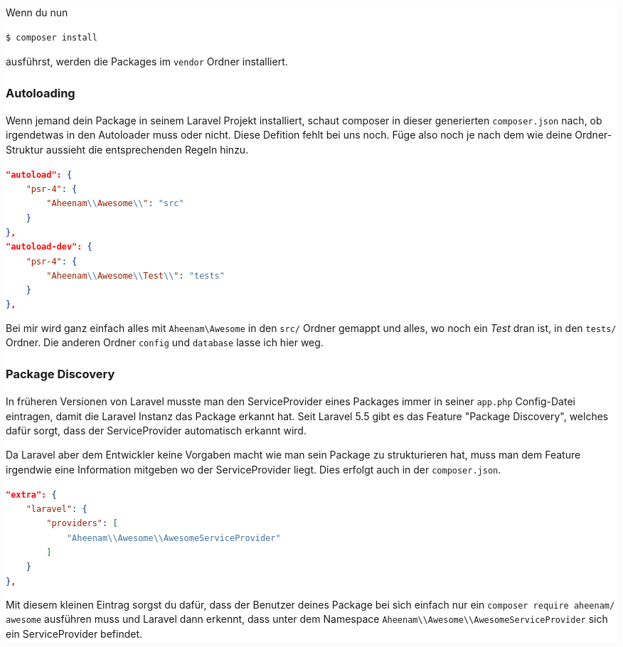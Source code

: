 Wenn du nun 

```bash
$ composer install
```

ausführst, werden die Packages im `vendor` Ordner installiert.

### Autoloading

Wenn jemand dein Package in seinem Laravel Projekt installiert, schaut composer in dieser generierten `composer.json` nach, ob irgendetwas in den Autoloader muss oder nicht. Diese Defition fehlt bei uns noch. Füge also noch je nach dem wie deine Ordner-Struktur aussieht die entsprechenden Regeln hinzu.

```json
"autoload": {
    "psr-4": {
        "Aheenam\\Awesome\\": "src"
    }
},
"autoload-dev": {
    "psr-4": {
        "Aheenam\\Awesome\\Test\\": "tests"
    }
},
```

Bei mir wird ganz einfach alles mit `Aheenam\Awesome` in den `src/` Ordner gemappt und alles, wo noch ein *Test* dran ist, in den `tests/` Ordner. Die anderen Ordner `config` und `database` lasse ich hier weg.

### Package Discovery

In früheren Versionen von Laravel musste man den ServiceProvider eines Packages immer in seiner `app.php` Config-Datei eintragen, damit die Laravel Instanz das Package erkannt hat. Seit Laravel 5.5 gibt es das Feature "Package Discovery", welches dafür sorgt, dass der ServiceProvider automatisch erkannt wird.

Da Laravel aber dem Entwickler keine Vorgaben macht wie man sein Package zu strukturieren hat, muss man dem Feature irgendwie eine Information mitgeben wo der ServiceProvider liegt. Dies erfolgt auch in der `composer.json`.

```json
"extra": {
    "laravel": {
        "providers": [
            "Aheenam\\Awesome\\AwesomeServiceProvider"
        ]
    }
},
```

Mit diesem kleinen Eintrag sorgst du dafür, dass der Benutzer deines Package bei sich einfach nur ein `composer require aheenam/awesome` ausführen muss und Laravel dann erkennt, dass unter dem Namespace `Aheenam\\Awesome\\AwesomeServiceProvider` sich ein ServiceProvider befindet.
